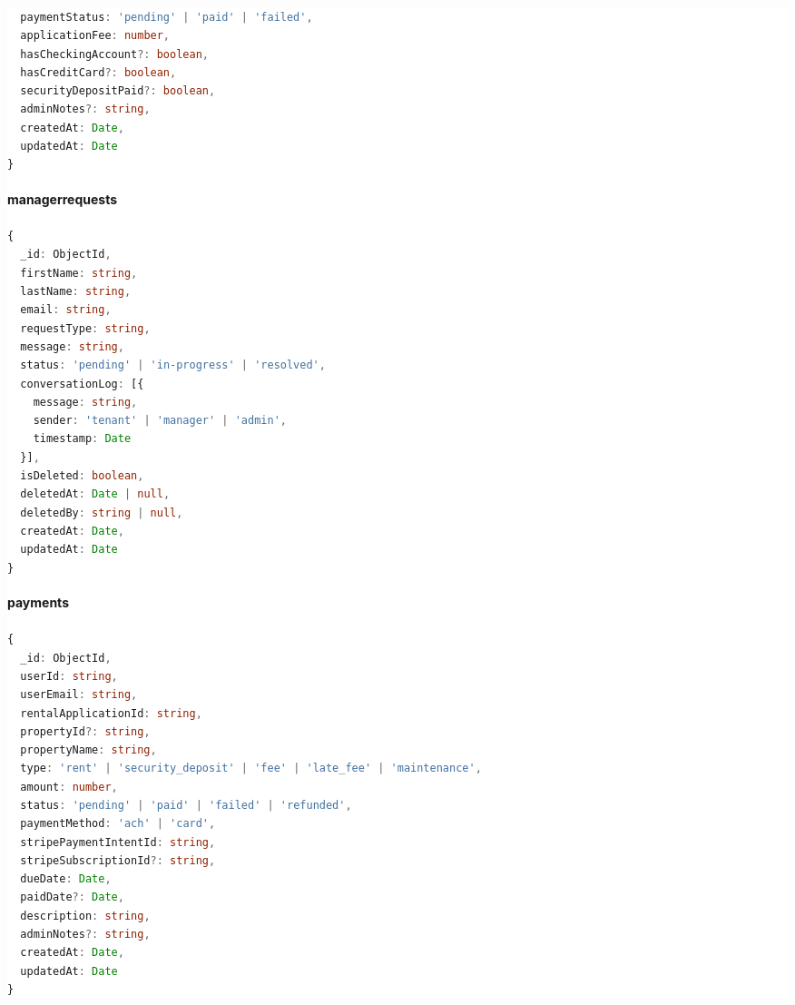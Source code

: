 ```typescript
  paymentStatus: 'pending' | 'paid' | 'failed',
  applicationFee: number,
  hasCheckingAccount?: boolean,
  hasCreditCard?: boolean,
  securityDepositPaid?: boolean,
  adminNotes?: string,
  createdAt: Date,
  updatedAt: Date
}
```

#### **managerrequests**
```typescript
{
  _id: ObjectId,
  firstName: string,
  lastName: string,
  email: string,
  requestType: string,
  message: string,
  status: 'pending' | 'in-progress' | 'resolved',
  conversationLog: [{
    message: string,
    sender: 'tenant' | 'manager' | 'admin',
    timestamp: Date
  }],
  isDeleted: boolean,
  deletedAt: Date | null,
  deletedBy: string | null,
  createdAt: Date,
  updatedAt: Date
}
```

#### **payments**
```typescript
{
  _id: ObjectId,
  userId: string,
  userEmail: string,
  rentalApplicationId: string,
  propertyId?: string,
  propertyName: string,
  type: 'rent' | 'security_deposit' | 'fee' | 'late_fee' | 'maintenance',
  amount: number,
  status: 'pending' | 'paid' | 'failed' | 'refunded',
  paymentMethod: 'ach' | 'card',
  stripePaymentIntentId: string,
  stripeSubscriptionId?: string,
  dueDate: Date,
  paidDate?: Date,
  description: string,
  adminNotes?: string,
  createdAt: Date,
  updatedAt: Date
}
```
